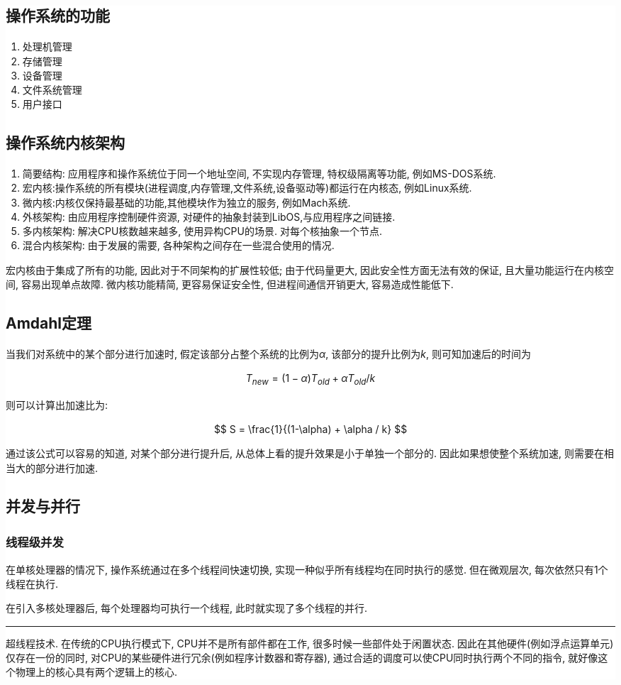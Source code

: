 

操作系统的功能
------------------

1. 处理机管理
2. 存储管理
3. 设备管理
4. 文件系统管理
5. 用户接口



操作系统内核架构
------------------------

1. 简要结构: 应用程序和操作系统位于同一个地址空间, 不实现内存管理, 特权级隔离等功能, 例如MS-DOS系统.
2. 宏内核:操作系统的所有模块(进程调度,内存管理,文件系统,设备驱动等)都运行在内核态, 例如Linux系统.
3. 微内核:内核仅保持最基础的功能,其他模块作为独立的服务, 例如Mach系统.
4. 外核架构: 由应用程序控制硬件资源, 对硬件的抽象封装到LibOS,与应用程序之间链接.
5. 多内核架构: 解决CPU核数越来越多, 使用异构CPU的场景. 对每个核抽象一个节点.
6. 混合内核架构: 由于发展的需要, 各种架构之间存在一些混合使用的情况.

宏内核由于集成了所有的功能, 因此对于不同架构的扩展性较低; 由于代码量更大, 因此安全性方面无法有效的保证, 且大量功能运行在内核空间, 容易出现单点故障. 微内核功能精简, 更容易保证安全性, 但进程间通信开销更大, 容易造成性能低下.



Amdahl定理
------------

当我们对系统中的某个部分进行加速时, 假定该部分占整个系统的比例为$\alpha$, 该部分的提升比例为$k$, 则可知加速后的时间为

$$
T_{new} = (1 - \alpha) T_{old} + \alpha T_{old} / k 
$$

则可以计算出加速比为:

$$
S = \frac{1}{(1-\alpha) + \alpha / k}
$$

通过该公式可以容易的知道, 对某个部分进行提升后, 从总体上看的提升效果是小于单独一个部分的. 因此如果想使整个系统加速, 则需要在相当大的部分进行加速.



并发与并行
--------------

### 线程级并发

在单核处理器的情况下, 操作系统通过在多个线程间快速切换, 实现一种似乎所有线程均在同时执行的感觉. 但在微观层次, 每次依然只有1个线程在执行.

在引入多核处理器后, 每个处理器均可执行一个线程, 此时就实现了多个线程的并行.

-------------

超线程技术. 在传统的CPU执行模式下, CPU并不是所有部件都在工作, 很多时候一些部件处于闲置状态. 因此在其他硬件(例如浮点运算单元)仅存在一份的同时, 对CPU的某些硬件进行冗余(例如程序计数器和寄存器), 通过合适的调度可以使CPU同时执行两个不同的指令, 就好像这个物理上的核心具有两个逻辑上的核心. 
